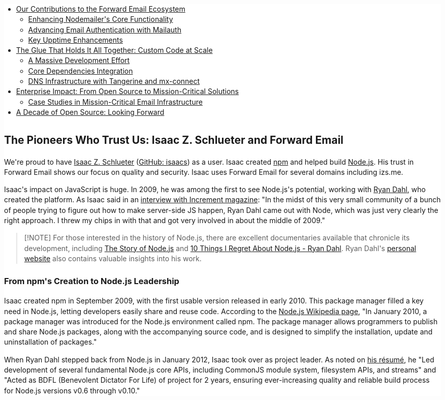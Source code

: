 * [Our Contributions to the Forward Email Ecosystem](#our-contributions-to-the-forward-email-ecosystem-1)
  * [Enhancing Nodemailer's Core Functionality](#enhancing-nodemailers-core-functionality)
  * [Advancing Email Authentication with Mailauth](#advancing-email-authentication-with-mailauth)
  * [Key Upptime Enhancements](#key-upptime-enhancements)
* [The Glue That Holds It All Together: Custom Code at Scale](#the-glue-that-holds-it-all-together-custom-code-at-scale)
  * [A Massive Development Effort](#a-massive-development-effort)
  * [Core Dependencies Integration](#core-dependencies-integration)
  * [DNS Infrastructure with Tangerine and mx-connect](#dns-infrastructure-with-tangerine-and-mx-connect)
* [Enterprise Impact: From Open Source to Mission-Critical Solutions](#enterprise-impact-from-open-source-to-mission-critical-solutions)
  * [Case Studies in Mission-Critical Email Infrastructure](#case-studies-in-mission-critical-email-infrastructure)
* [A Decade of Open Source: Looking Forward](#a-decade-of-open-source-looking-forward)


## The Pioneers Who Trust Us: Isaac Z. Schlueter and Forward Email

We're proud to have [Isaac Z. Schlueter](https://izs.me/) ([GitHub: isaacs](https://github.com/isaacs)) as a user. Isaac created [npm](https://en.wikipedia.org/wiki/Npm_\(software\)) and helped build [Node.js](https://en.wikipedia.org/wiki/Node.js). His trust in Forward Email shows our focus on quality and security. Isaac uses Forward Email for several domains including izs.me.

Isaac's impact on JavaScript is huge. In 2009, he was among the first to see Node.js's potential, working with [Ryan Dahl](https://en.wikipedia.org/wiki/Ryan_Dahl), who created the platform. As Isaac said in an [interview with Increment magazine](https://increment.com/development/interview-with-isaac-z-schlueter-ceo-of-npm/): "In the midst of this very small community of a bunch of people trying to figure out how to make server-side JS happen, Ryan Dahl came out with Node, which was just very clearly the right approach. I threw my chips in with that and got very involved in about the middle of 2009."

> \[!NOTE]
> For those interested in the history of Node.js, there are excellent documentaries available that chronicle its development, including [The Story of Node.js](https://www.youtube.com/watch?v=LB8KwiiUGy0) and [10 Things I Regret About Node.js - Ryan Dahl](https://www.youtube.com/watch?v=jo_B4LTHi3I). Ryan Dahl's [personal website](https://tinyclouds.org/) also contains valuable insights into his work.

### From npm's Creation to Node.js Leadership

Isaac created npm in September 2009, with the first usable version released in early 2010. This package manager filled a key need in Node.js, letting developers easily share and reuse code. According to the [Node.js Wikipedia page](https://en.wikipedia.org/wiki/Node.js), "In January 2010, a package manager was introduced for the Node.js environment called npm. The package manager allows programmers to publish and share Node.js packages, along with the accompanying source code, and is designed to simplify the installation, update and uninstallation of packages."

When Ryan Dahl stepped back from Node.js in January 2012, Isaac took over as project leader. As noted on [his résumé](https://izs.me/resume), he "Led development of several fundamental Node.js core APIs, including CommonJS module system, filesystem APIs, and streams" and "Acted as BDFL (Benevolent Dictator For Life) of project for 2 years, ensuring ever-increasing quality and reliable build process for Node.js versions v0.6 through v0.10."
